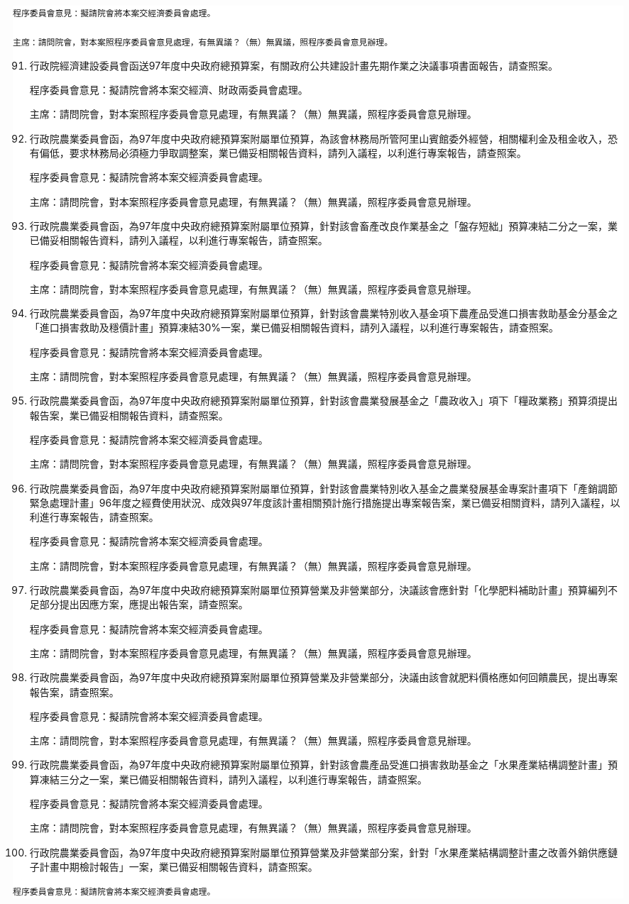     程序委員會意見：擬請院會將本案交經濟委員會處理。

    主席：請問院會，對本案照程序委員會意見處理，有無異議？（無）無異議，照程序委員會意見辦理。

91. 行政院經濟建設委員會函送97年度中央政府總預算案，有關政府公共建設計畫先期作業之決議事項書面報告，請查照案。

    程序委員會意見：擬請院會將本案交經濟、財政兩委員會處理。

    主席：請問院會，對本案照程序委員會意見處理，有無異議？（無）無異議，照程序委員會意見辦理。

92. 行政院農業委員會函，為97年度中央政府總預算案附屬單位預算，為該會林務局所管阿里山賓館委外經營，相關權利金及租金收入，恐有偏低，要求林務局必須極力爭取調整案，業已備妥相關報告資料，請列入議程，以利進行專案報告，請查照案。

    程序委員會意見：擬請院會將本案交經濟委員會處理。

    主席：請問院會，對本案照程序委員會意見處理，有無異議？（無）無異議，照程序委員會意見辦理。

93. 行政院農業委員會函，為97年度中央政府總預算案附屬單位預算，針對該會畜產改良作業基金之「盤存短絀」預算凍結二分之一案，業已備妥相關報告資料，請列入議程，以利進行專案報告，請查照案。

    程序委員會意見：擬請院會將本案交經濟委員會處理。

    主席：請問院會，對本案照程序委員會意見處理，有無異議？（無）無異議，照程序委員會意見辦理。

94. 行政院農業委員會函，為97年度中央政府總預算案附屬單位預算，針對該會農業特別收入基金項下農產品受進口損害救助基金分基金之「進口損害救助及穩價計畫」預算凍結30%一案，業已備妥相關報告資料，請列入議程，以利進行專案報告，請查照案。

    程序委員會意見：擬請院會將本案交經濟委員會處理。

    主席：請問院會，對本案照程序委員會意見處理，有無異議？（無）無異議，照程序委員會意見辦理。

95. 行政院農業委員會函，為97年度中央政府總預算案附屬單位預算，針對該會農業發展基金之「農政收入」項下「糧政業務」預算須提出報告案，業已備妥相關報告資料，請查照案。

    程序委員會意見：擬請院會將本案交經濟委員會處理。

    主席：請問院會，對本案照程序委員會意見處理，有無異議？（無）無異議，照程序委員會意見辦理。

96. 行政院農業委員會函，為97年度中央政府總預算案附屬單位預算，針對該會農業特別收入基金之農業發展基金專案計畫項下「產銷調節緊急處理計畫」96年度之經費使用狀況、成效與97年度該計畫相關預計施行措施提出專案報告案，業已備妥相關資料，請列入議程，以利進行專案報告，請查照案。

    程序委員會意見：擬請院會將本案交經濟委員會處理。

    主席：請問院會，對本案照程序委員會意見處理，有無異議？（無）無異議，照程序委員會意見辦理。

97. 行政院農業委員會函，為97年度中央政府總預算案附屬單位預算營業及非營業部分，決議該會應針對「化學肥料補助計畫」預算編列不足部分提出因應方案，應提出報告案，請查照案。

    程序委員會意見：擬請院會將本案交經濟委員會處理。

    主席：請問院會，對本案照程序委員會意見處理，有無異議？（無）無異議，照程序委員會意見辦理。

98. 行政院農業委員會函，為97年度中央政府總預算案附屬單位預算營業及非營業部分，決議由該會就肥料價格應如何回饋農民，提出專案報告案，請查照案。

    程序委員會意見：擬請院會將本案交經濟委員會處理。

    主席：請問院會，對本案照程序委員會意見處理，有無異議？（無）無異議，照程序委員會意見辦理。

99. 行政院農業委員會函，為97年度中央政府總預算案附屬單位預算，針對該會農產品受進口損害救助基金之「水果產業結構調整計畫」預算凍結三分之一案，業已備妥相關報告資料，請列入議程，以利進行專案報告，請查照案。

    程序委員會意見：擬請院會將本案交經濟委員會處理。

    主席：請問院會，對本案照程序委員會意見處理，有無異議？（無）無異議，照程序委員會意見辦理。

100. 行政院農業委員會函，為97年度中央政府總預算案附屬單位預算營業及非營業部分案，針對「水果產業結構調整計畫之改善外銷供應鏈子計畫中期檢討報告」一案，業已備妥相關報告資料，請查照案。

    程序委員會意見：擬請院會將本案交經濟委員會處理。
